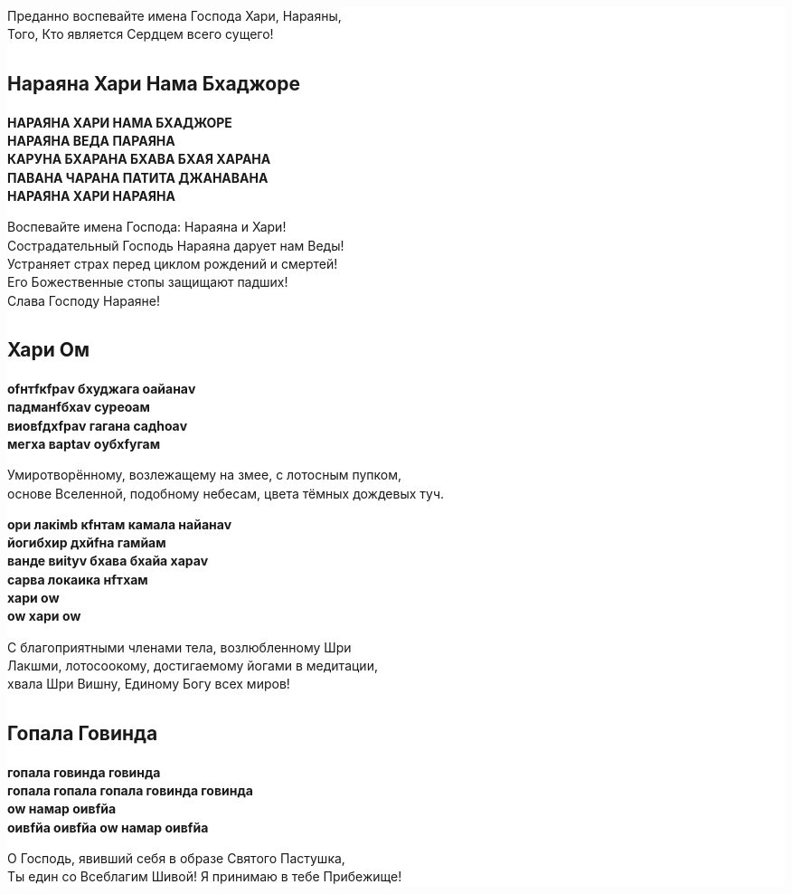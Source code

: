  Преданно воспевайте имена Господа Хари, Нараяны,  
 Того, Кто является Сердцем всего сущего!

## Нараяна Хари Нама Бхаджоре

  
**НАРАЯНА ХАРИ НАМА БХАДЖОРЕ**  
 **НАРАЯНА ВЕДА ПАРАЯНА**  
 **КАРУНА БХАРАНА БХАВА БХАЯ ХАРАНА**  
 **ПАВАНА ЧАРАНА ПАТИТА ДЖАНАВАНА**  
 **НАРАЯНА ХАРИ НАРАЯНА**  
  
 Воспевайте имена Господа: Нараяна и Хари!  
 Сострадательный Господь Нараяна дарует нам Веды!  
 Устраняет страх перед циклом рождений и смертей!  
 Его Божественные стопы защищают падших!  
 Слава Господу Нараяне!

## 

## Хари Ом

  
**ofнтfкfраv бхуджага oайанаv**   
 **падманfбхаv суреoам**   
 **виoвfдхfраv гагана садhoаv**   
 **мегха варtаv oубхfyгам**   
  
 Умиротворённому, возлежащему на змее, с лотосным пупком,  
 основе Вселенной, подобному небесам, цвета тёмных дождевых туч.  
  
**oри лакiмb кfнтам камала найанаv**   
 **йогибхир дхйfна гамйам**   
 **ванде виitуv бхава бхайа хараv**   
 **сарва локаика нfтхам**   
 **хари оw**   
 **оw хари оw**   
  
 С благоприятными членами тела, возлюбленному Шри  
 Лакшми, лотосоокому, достигаемому йогами в медитации,  
 хвала Шри Вишну, Единому Богу всех миров!

## 

## Гопала Говинда

  
**гопала говинда говинда**   
 **гопала гопала гопала говинда говинда**   
 **оw намаp oивfйа**   
 **oивfйа oивfйа оw намаp oивfйа**   
  
 О Господь, явивший себя в образе Святого Пастушка,  
 Ты един со Всеблагим Шивой! Я принимаю в тебе Прибежище!

